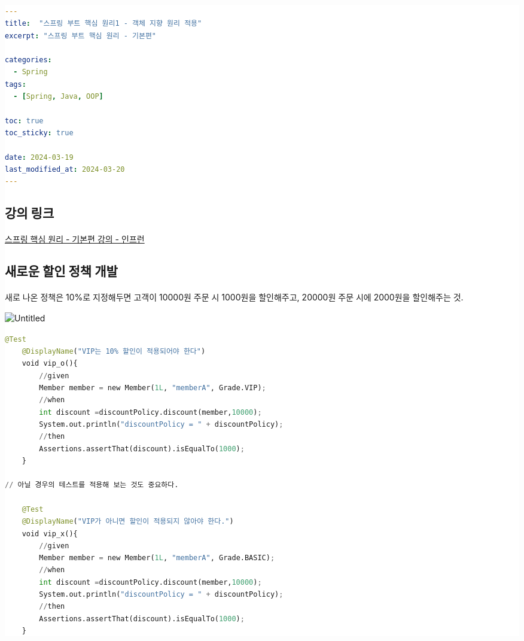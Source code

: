 ```yaml
---
title:  "스프링 부트 핵심 원리1 - 객체 지향 원리 적용"
excerpt: "스프링 부트 핵심 원리 - 기본편"

categories:
  - Spring
tags:
  - [Spring, Java, OOP]

toc: true
toc_sticky: true
 
date: 2024-03-19
last_modified_at: 2024-03-20
---
```


## 강의 링크
[스프링 핵심 원리 - 기본편 강의 - 인프런](https://www.inflearn.com/course/스프링-핵심-원리-기본편/dashboard)

## 새로운 할인 정책 개발

새로 나온 정책은 10%로 지정해두면 고객이 10000원 주문 시 1000원을 할인해주고, 20000원 주문 시에 2000원을 할인해주는 것.

![Untitled](https://github.com/Jedo0224/Jedo0224.github.io/assets/90050514/56c7fb5a-8472-4460-9ab5-27371c02acf9)


```python
@Test
    @DisplayName("VIP는 10% 할인이 적용되어야 한다")
    void vip_o(){
        //given
        Member member = new Member(1L, "memberA", Grade.VIP);
        //when
        int discount =discountPolicy.discount(member,10000);
        System.out.println("discountPolicy = " + discountPolicy);
        //then
        Assertions.assertThat(discount).isEqualTo(1000);
    }

// 아닐 경우의 테스트를 적용해 보는 것도 중요하다.

    @Test
    @DisplayName("VIP가 아니면 할인이 적용되지 않아야 한다.")
    void vip_x(){
        //given
        Member member = new Member(1L, "memberA", Grade.BASIC);
        //when
        int discount =discountPolicy.discount(member,10000);
        System.out.println("discountPolicy = " + discountPolicy);
        //then
        Assertions.assertThat(discount).isEqualTo(1000);
    }
```
